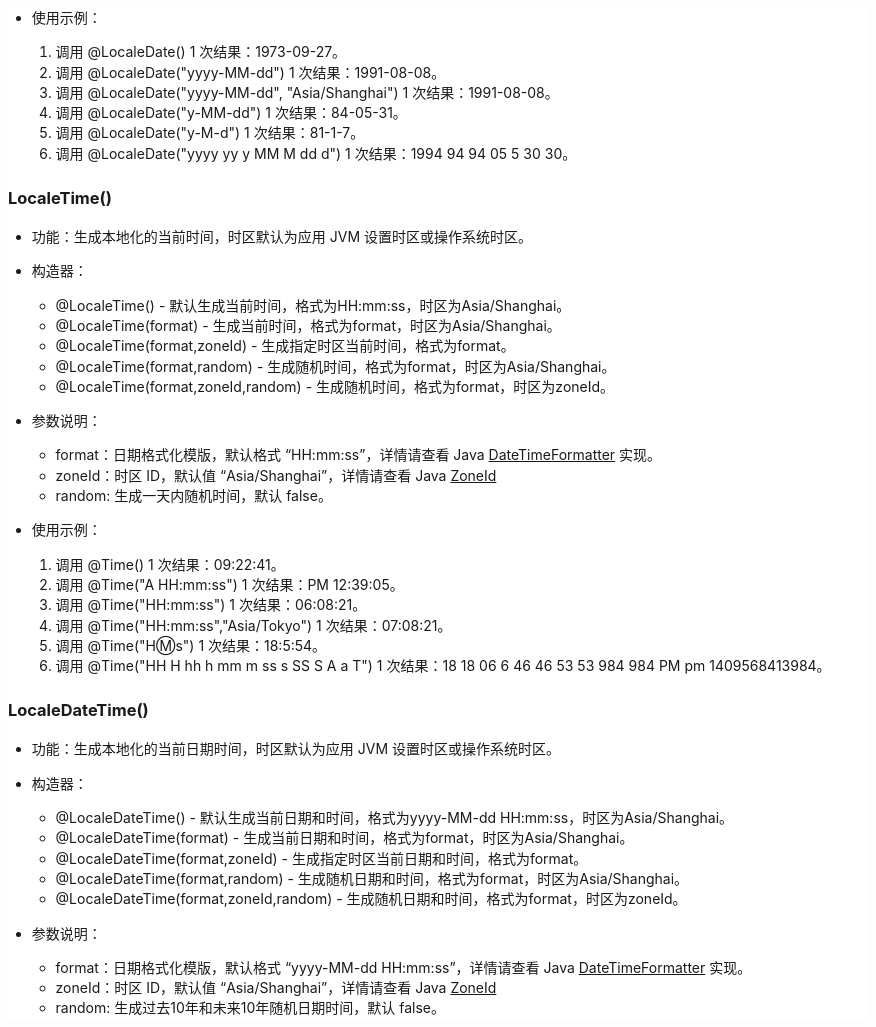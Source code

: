 - 使用示例：

  1. 调用 @LocaleDate() 1 次结果：1973-09-27。
  2. 调用 @LocaleDate("yyyy-MM-dd") 1 次结果：1991-08-08。
  3. 调用 @LocaleDate("yyyy-MM-dd", "Asia/Shanghai") 1 次结果：1991-08-08。
  4. 调用 @LocaleDate("y-MM-dd") 1 次结果：84-05-31。
  5. 调用 @LocaleDate("y-M-d") 1 次结果：81-1-7。
  6. 调用 @LocaleDate("yyyy yy y MM M dd d") 1 次结果：1994 94 94 05 5 30 30。

### LocaleTime()

- 功能：生成本地化的当前时间，时区默认为应用 JVM 设置时区或操作系统时区。

- 构造器：

  - @LocaleTime() - 默认生成当前时间，格式为HH:mm:ss，时区为Asia/Shanghai。
  - @LocaleTime(format) - 生成当前时间，格式为format，时区为Asia/Shanghai。
  - @LocaleTime(format,zoneId) - 生成指定时区当前时间，格式为format。
  - @LocaleTime(format,random) - 生成随机时间，格式为format，时区为Asia/Shanghai。
  - @LocaleTime(format,zoneId,random) - 生成随机时间，格式为format，时区为zoneId。

- 参数说明：

  - format：日期格式化模版，默认格式 “HH:mm:ss”，详情请查看 Java [DateTimeFormatter](https://docs.oracle.com/javase/8/docs/api/java/time/format/DateTimeFormatter.html) 实现。
  - zoneId：时区 ID，默认值 “Asia/Shanghai”，详情请查看 Java [ZoneId](https://docs.oracle.com/javase/8/docs/api/java/time/ZoneId.html)
  - random: 生成一天内随机时间，默认 false。

- 使用示例：

  1. 调用 @Time() 1 次结果：09:22:41。
  2. 调用 @Time("A HH:mm:ss") 1 次结果：PM 12:39:05。
  3. 调用 @Time("HH:mm:ss") 1 次结果：06:08:21。
  4. 调用 @Time("HH:mm:ss","Asia/Tokyo") 1 次结果：07:08:21。
  5. 调用 @Time("H:m:s") 1 次结果：18:5:54。
  6. 调用 @Time("HH H hh h mm m ss s SS S A a T") 1 次结果：18 18 06 6 46 46 53 53 984 984 PM pm 1409568413984。

### LocaleDateTime()

- 功能：生成本地化的当前日期时间，时区默认为应用 JVM 设置时区或操作系统时区。

- 构造器：

  - @LocaleDateTime() - 默认生成当前日期和时间，格式为yyyy-MM-dd HH:mm:ss，时区为Asia/Shanghai。
  - @LocaleDateTime(format) - 生成当前日期和时间，格式为format，时区为Asia/Shanghai。
  - @LocaleDateTime(format,zoneId) - 生成指定时区当前日期和时间，格式为format。
  - @LocaleDateTime(format,random) - 生成随机日期和时间，格式为format，时区为Asia/Shanghai。
  - @LocaleDateTime(format,zoneId,random) - 生成随机日期和时间，格式为format，时区为zoneId。

- 参数说明：

  - format：日期格式化模版，默认格式 “yyyy-MM-dd HH:mm:ss”，详情请查看 Java [DateTimeFormatter](https://docs.oracle.com/javase/8/docs/api/java/time/format/DateTimeFormatter.html) 实现。
  - zoneId：时区 ID，默认值 “Asia/Shanghai”，详情请查看 Java [ZoneId](https://docs.oracle.com/javase/8/docs/api/java/time/ZoneId.html)
  - random: 生成过去10年和未来10年随机日期时间，默认 false。
